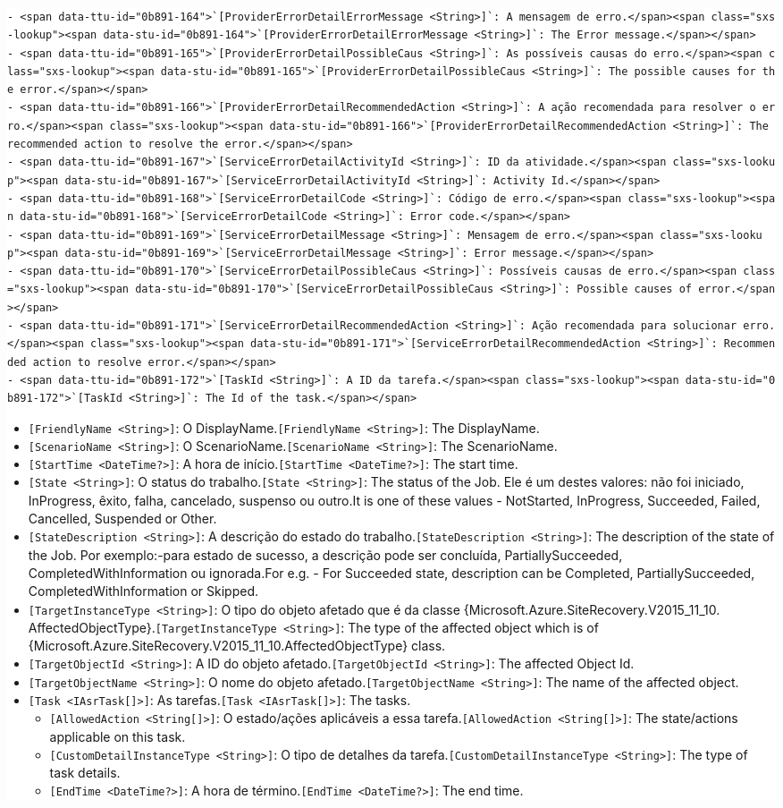     - <span data-ttu-id="0b891-164">`[ProviderErrorDetailErrorMessage <String>]`: A mensagem de erro.</span><span class="sxs-lookup"><span data-stu-id="0b891-164">`[ProviderErrorDetailErrorMessage <String>]`: The Error message.</span></span>
    - <span data-ttu-id="0b891-165">`[ProviderErrorDetailPossibleCaus <String>]`: As possíveis causas do erro.</span><span class="sxs-lookup"><span data-stu-id="0b891-165">`[ProviderErrorDetailPossibleCaus <String>]`: The possible causes for the error.</span></span>
    - <span data-ttu-id="0b891-166">`[ProviderErrorDetailRecommendedAction <String>]`: A ação recomendada para resolver o erro.</span><span class="sxs-lookup"><span data-stu-id="0b891-166">`[ProviderErrorDetailRecommendedAction <String>]`: The recommended action to resolve the error.</span></span>
    - <span data-ttu-id="0b891-167">`[ServiceErrorDetailActivityId <String>]`: ID da atividade.</span><span class="sxs-lookup"><span data-stu-id="0b891-167">`[ServiceErrorDetailActivityId <String>]`: Activity Id.</span></span>
    - <span data-ttu-id="0b891-168">`[ServiceErrorDetailCode <String>]`: Código de erro.</span><span class="sxs-lookup"><span data-stu-id="0b891-168">`[ServiceErrorDetailCode <String>]`: Error code.</span></span>
    - <span data-ttu-id="0b891-169">`[ServiceErrorDetailMessage <String>]`: Mensagem de erro.</span><span class="sxs-lookup"><span data-stu-id="0b891-169">`[ServiceErrorDetailMessage <String>]`: Error message.</span></span>
    - <span data-ttu-id="0b891-170">`[ServiceErrorDetailPossibleCaus <String>]`: Possíveis causas de erro.</span><span class="sxs-lookup"><span data-stu-id="0b891-170">`[ServiceErrorDetailPossibleCaus <String>]`: Possible causes of error.</span></span>
    - <span data-ttu-id="0b891-171">`[ServiceErrorDetailRecommendedAction <String>]`: Ação recomendada para solucionar erro.</span><span class="sxs-lookup"><span data-stu-id="0b891-171">`[ServiceErrorDetailRecommendedAction <String>]`: Recommended action to resolve error.</span></span>
    - <span data-ttu-id="0b891-172">`[TaskId <String>]`: A ID da tarefa.</span><span class="sxs-lookup"><span data-stu-id="0b891-172">`[TaskId <String>]`: The Id of the task.</span></span>
  - <span data-ttu-id="0b891-173">`[FriendlyName <String>]`: O DisplayName.</span><span class="sxs-lookup"><span data-stu-id="0b891-173">`[FriendlyName <String>]`: The DisplayName.</span></span>
  - <span data-ttu-id="0b891-174">`[ScenarioName <String>]`: O ScenarioName.</span><span class="sxs-lookup"><span data-stu-id="0b891-174">`[ScenarioName <String>]`: The ScenarioName.</span></span>
  - <span data-ttu-id="0b891-175">`[StartTime <DateTime?>]`: A hora de início.</span><span class="sxs-lookup"><span data-stu-id="0b891-175">`[StartTime <DateTime?>]`: The start time.</span></span>
  - <span data-ttu-id="0b891-176">`[State <String>]`: O status do trabalho.</span><span class="sxs-lookup"><span data-stu-id="0b891-176">`[State <String>]`: The status of the Job.</span></span> <span data-ttu-id="0b891-177">Ele é um destes valores: não foi iniciado, InProgress, êxito, falha, cancelado, suspenso ou outro.</span><span class="sxs-lookup"><span data-stu-id="0b891-177">It is one of these values - NotStarted, InProgress, Succeeded, Failed, Cancelled, Suspended or Other.</span></span>
  - <span data-ttu-id="0b891-178">`[StateDescription <String>]`: A descrição do estado do trabalho.</span><span class="sxs-lookup"><span data-stu-id="0b891-178">`[StateDescription <String>]`: The description of the state of the Job.</span></span> <span data-ttu-id="0b891-179">Por exemplo:-para estado de sucesso, a descrição pode ser concluída, PartiallySucceeded, CompletedWithInformation ou ignorada.</span><span class="sxs-lookup"><span data-stu-id="0b891-179">For e.g. - For Succeeded state, description can be Completed, PartiallySucceeded, CompletedWithInformation or Skipped.</span></span>
  - <span data-ttu-id="0b891-180">`[TargetInstanceType <String>]`: O tipo do objeto afetado que é da classe {Microsoft.Azure.SiteRecovery.V2015_11_10. AffectedObjectType}.</span><span class="sxs-lookup"><span data-stu-id="0b891-180">`[TargetInstanceType <String>]`: The type of the affected object which is of {Microsoft.Azure.SiteRecovery.V2015_11_10.AffectedObjectType} class.</span></span>
  - <span data-ttu-id="0b891-181">`[TargetObjectId <String>]`: A ID do objeto afetado.</span><span class="sxs-lookup"><span data-stu-id="0b891-181">`[TargetObjectId <String>]`: The affected Object Id.</span></span>
  - <span data-ttu-id="0b891-182">`[TargetObjectName <String>]`: O nome do objeto afetado.</span><span class="sxs-lookup"><span data-stu-id="0b891-182">`[TargetObjectName <String>]`: The name of the affected object.</span></span>
  - <span data-ttu-id="0b891-183">`[Task <IAsrTask[]>]`: As tarefas.</span><span class="sxs-lookup"><span data-stu-id="0b891-183">`[Task <IAsrTask[]>]`: The tasks.</span></span>
    - <span data-ttu-id="0b891-184">`[AllowedAction <String[]>]`: O estado/ações aplicáveis a essa tarefa.</span><span class="sxs-lookup"><span data-stu-id="0b891-184">`[AllowedAction <String[]>]`: The state/actions applicable on this task.</span></span>
    - <span data-ttu-id="0b891-185">`[CustomDetailInstanceType <String>]`: O tipo de detalhes da tarefa.</span><span class="sxs-lookup"><span data-stu-id="0b891-185">`[CustomDetailInstanceType <String>]`: The type of task details.</span></span>
    - <span data-ttu-id="0b891-186">`[EndTime <DateTime?>]`: A hora de término.</span><span class="sxs-lookup"><span data-stu-id="0b891-186">`[EndTime <DateTime?>]`: The end time.</span></span>